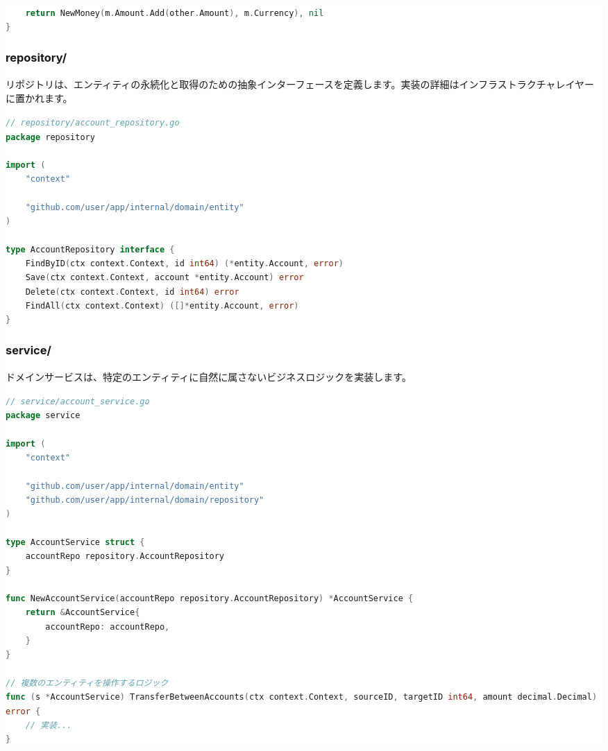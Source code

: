 ```go
    return NewMoney(m.Amount.Add(other.Amount), m.Currency), nil
}
```

### repository/

リポジトリは、エンティティの永続化と取得のための抽象インターフェースを定義します。実装の詳細はインフラストラクチャレイヤーに置かれます。

```go
// repository/account_repository.go
package repository

import (
    "context"

    "github.com/user/app/internal/domain/entity"
)

type AccountRepository interface {
    FindByID(ctx context.Context, id int64) (*entity.Account, error)
    Save(ctx context.Context, account *entity.Account) error
    Delete(ctx context.Context, id int64) error
    FindAll(ctx context.Context) ([]*entity.Account, error)
}
```

### service/

ドメインサービスは、特定のエンティティに自然に属さないビジネスロジックを実装します。

```go
// service/account_service.go
package service

import (
    "context"

    "github.com/user/app/internal/domain/entity"
    "github.com/user/app/internal/domain/repository"
)

type AccountService struct {
    accountRepo repository.AccountRepository
}

func NewAccountService(accountRepo repository.AccountRepository) *AccountService {
    return &AccountService{
        accountRepo: accountRepo,
    }
}

// 複数のエンティティを操作するロジック
func (s *AccountService) TransferBetweenAccounts(ctx context.Context, sourceID, targetID int64, amount decimal.Decimal) error {
    // 実装...
}
```
